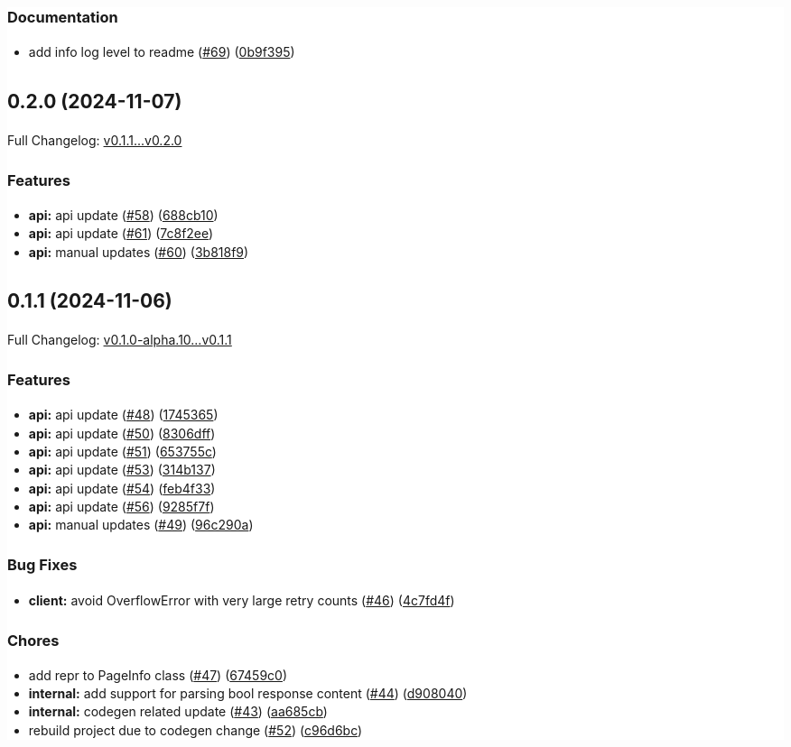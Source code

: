 
### Documentation

* add info log level to readme ([#69](https://github.com/riza-io/riza-api-python/issues/69)) ([0b9f395](https://github.com/riza-io/riza-api-python/commit/0b9f39590eb72bf13f56643f58a4b4059d2dbdd8))

## 0.2.0 (2024-11-07)

Full Changelog: [v0.1.1...v0.2.0](https://github.com/riza-io/riza-api-python/compare/v0.1.1...v0.2.0)

### Features

* **api:** api update ([#58](https://github.com/riza-io/riza-api-python/issues/58)) ([688cb10](https://github.com/riza-io/riza-api-python/commit/688cb109640323f2608fb996ff82129d334f225d))
* **api:** api update ([#61](https://github.com/riza-io/riza-api-python/issues/61)) ([7c8f2ee](https://github.com/riza-io/riza-api-python/commit/7c8f2ee4c54ebc950a559c76becc982519a03e53))
* **api:** manual updates ([#60](https://github.com/riza-io/riza-api-python/issues/60)) ([3b818f9](https://github.com/riza-io/riza-api-python/commit/3b818f95469ee73b5a80bda1cf127b71eecf90ce))

## 0.1.1 (2024-11-06)

Full Changelog: [v0.1.0-alpha.10...v0.1.1](https://github.com/riza-io/riza-api-python/compare/v0.1.0-alpha.10...v0.1.1)

### Features

* **api:** api update ([#48](https://github.com/riza-io/riza-api-python/issues/48)) ([1745365](https://github.com/riza-io/riza-api-python/commit/1745365fe3277da2bd55a46b5a5f1dd0d24f12e4))
* **api:** api update ([#50](https://github.com/riza-io/riza-api-python/issues/50)) ([8306dff](https://github.com/riza-io/riza-api-python/commit/8306dff6fc5dbcf7b1182d12789e2df7a03f87b9))
* **api:** api update ([#51](https://github.com/riza-io/riza-api-python/issues/51)) ([653755c](https://github.com/riza-io/riza-api-python/commit/653755cf38b346d996c526b28cb735a19e070a66))
* **api:** api update ([#53](https://github.com/riza-io/riza-api-python/issues/53)) ([314b137](https://github.com/riza-io/riza-api-python/commit/314b1375da1e8c34541d7ecbc6a3f119cb27636f))
* **api:** api update ([#54](https://github.com/riza-io/riza-api-python/issues/54)) ([feb4f33](https://github.com/riza-io/riza-api-python/commit/feb4f33a6ff1f192aae704531e06b180719b2006))
* **api:** api update ([#56](https://github.com/riza-io/riza-api-python/issues/56)) ([9285f7f](https://github.com/riza-io/riza-api-python/commit/9285f7f0ed4348d8445b75b7074cc4c87a906bac))
* **api:** manual updates ([#49](https://github.com/riza-io/riza-api-python/issues/49)) ([96c290a](https://github.com/riza-io/riza-api-python/commit/96c290ac6e12be6143ba9b795b98bf940f207f62))


### Bug Fixes

* **client:** avoid OverflowError with very large retry counts ([#46](https://github.com/riza-io/riza-api-python/issues/46)) ([4c7fd4f](https://github.com/riza-io/riza-api-python/commit/4c7fd4f2bcaf887fee0b364dca19ed7721781b61))


### Chores

* add repr to PageInfo class ([#47](https://github.com/riza-io/riza-api-python/issues/47)) ([67459c0](https://github.com/riza-io/riza-api-python/commit/67459c06bf0664e183acad544e9f8696acef6032))
* **internal:** add support for parsing bool response content ([#44](https://github.com/riza-io/riza-api-python/issues/44)) ([d908040](https://github.com/riza-io/riza-api-python/commit/d9080404367104b245c60255b7288e8941044850))
* **internal:** codegen related update ([#43](https://github.com/riza-io/riza-api-python/issues/43)) ([aa685cb](https://github.com/riza-io/riza-api-python/commit/aa685cb665ddebbfcfa97ce11124d29970571f29))
* rebuild project due to codegen change ([#52](https://github.com/riza-io/riza-api-python/issues/52)) ([c96d6bc](https://github.com/riza-io/riza-api-python/commit/c96d6bc5b781bc1a6ff18b1407247ddbfe89ffa9))